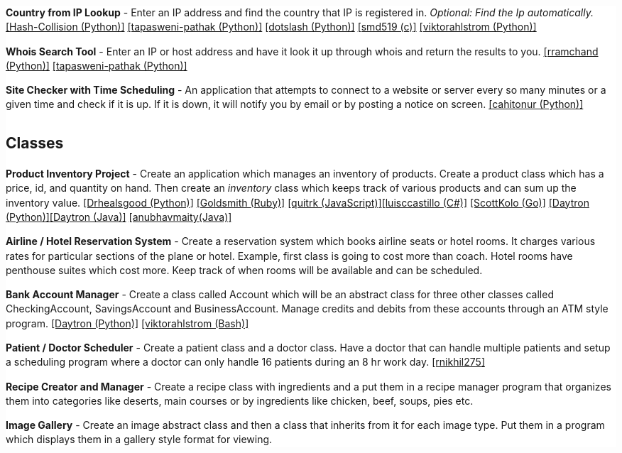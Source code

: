 **Country from IP Lookup** - Enter an IP address and find the country that IP is registered in. *Optional: Find the Ip automatically.* [[Hash-Collision (Python)]](https://github.com/Hash-Collision/Projects/blob/master/Networking/country_from_ip.py) [[tapasweni-pathak (Python)]](https://github.com/tapasweni-pathak/Scripts/blob/master/Locate-Me.py) [[dotslash (Python)]](https://github.com/dotslash/Projects/blob/master/solutions/ip_lookup.py) [[smd519 (c)]](https://github.com/smd519/Networking_Basics/tree/master/Country_from_IP_Lookup) [[viktorahlstrom (Python)]](https://github.com/viktorahlstrom/pythonscripts/blob/master/iplocator.py)

**Whois Search Tool** - Enter an IP or host address and have it look it up through whois and return the results to you. [[rramchand (Python)]](https://github.com/rramchand/Projects-Solutions/blob/master/whois.py) [[tapasweni-pathak (Python)]](https://github.com/tapasweni-pathak/Scripts/blob/master/WhoIs%3F.py)

**Site Checker with Time Scheduling** - An application that attempts to connect to a website or server every so many minutes or a given time and check if it is up. If it is down, it will notify you by email or by posting a notice on screen. [[cahitonur (Python)]](https://github.com/cahitonur/mini-project/blob/master/site_monitor/monitor.py)

Classes
---------

**Product Inventory Project** - Create an application which manages an inventory of products. Create a product class which has a price, id, and quantity on hand. Then create an *inventory* class which keeps track of various products and can sum up the inventory value. [[Drhealsgood (Python)]](https://github.com/Drhealsgood/miniprojects/blob/master/class_projects/product_inventory/product_inventory.py) [[Goldsmith (Ruby)]](https://github.com/goldsmith/ruby-projects/blob/master/Classes/inventory.rb) [[quitrk (JavaScript)]](https://github.com/quitrk/LearningJS/blob/master/Classes/00.%20Product%20Inventary%20Project.js)[[luisccastillo (C#)]](https://github.com/luisccastillo/Projects/blob/master/Classes/product_inventory.cs) [[ScottKolo (Go)]](https://github.com/ScottKolo/GoProjects/blob/master/Classes/inventory.go) [[Daytron (Python)]](https://github.com/Daytron/Projects/blob/master/Classes/product_inventory_daytron.py)[[Daytron (Java)]](https://github.com/Daytron/Projects/tree/master/Classes/ProductInventoryProject) [[anubhavmaity(Java)]](https://github.com/anubhavmaity/InventoryManagement)

**Airline / Hotel Reservation System** - Create a reservation system which books airline seats or hotel rooms. It charges various rates for particular sections of the plane or hotel. Example, first class is going to cost more than coach. Hotel rooms have penthouse suites which cost more. Keep track of when rooms will be available and can be scheduled.

**Bank Account Manager** - Create a class called Account which will be an abstract class for three other classes called CheckingAccount, SavingsAccount and BusinessAccount. Manage credits and debits from these accounts through an ATM style program. [[Daytron (Python)]](https://github.com/Daytron/Projects/blob/master/Classes/bank_account_manager.py) [[viktorahlstrom (Bash)]](https://github.com/viktorahlstrom/all/blob/master/coding-problems-solved/projects-solutions/bank_manager/bank_manager.sh)

**Patient / Doctor Scheduler** - Create a patient class and a doctor class. Have a doctor that can handle multiple patients and setup a scheduling program where a doctor can only handle 16 patients during an 8 hr work day.
[[rnikhil275]](https://github.com/rnikhil275/scripts/blob/master/schedule.py)

**Recipe Creator and Manager** - Create a recipe class with ingredients and a put them in a recipe manager program that organizes them into categories like deserts, main courses or by ingredients like chicken, beef, soups, pies etc.

**Image Gallery** - Create an image abstract class and then a class that inherits from it for each image type. Put them in a program which displays them in a gallery style format for viewing.
